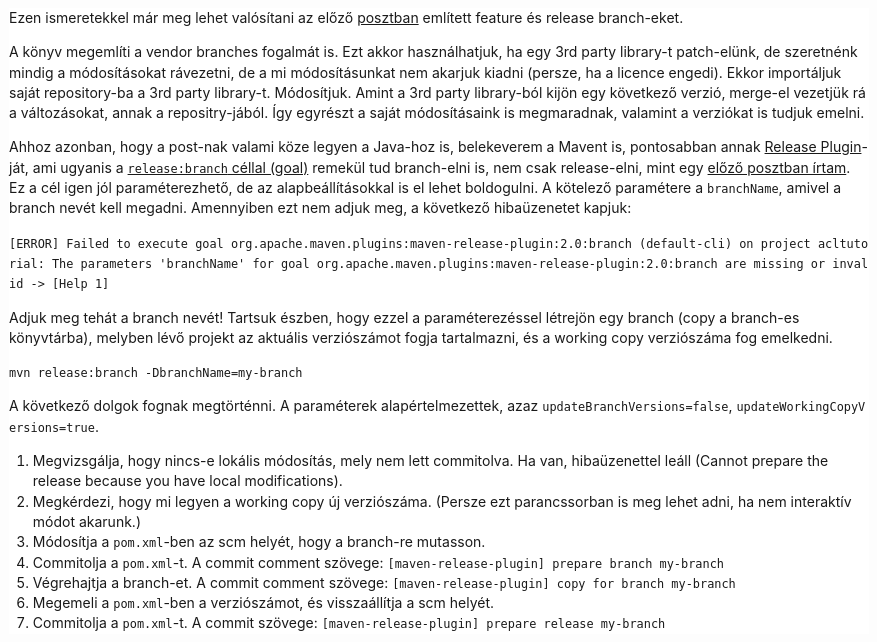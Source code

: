 Ezen ismeretekkel már meg lehet valósítani az előző
[posztban](/2011/08/08/branch-eljunk-e-vagy-sem.html) említett feature
és release branch-eket.

A könyv megemlíti a vendor branches fogalmát is. Ezt akkor
használhatjuk, ha egy 3rd party library-t patch-elünk, de szeretnénk
mindig a módosításokat rávezetni, de a mi módosításunkat nem akarjuk
kiadni (persze, ha a licence engedi). Ekkor importáljuk saját
repository-ba a 3rd party library-t. Módosítjuk. Amint a 3rd party
library-ból kijön egy következő verzió, merge-el vezetjük rá a
változásokat, annak a repositry-jából. Így egyrészt a saját
módosításaink is megmaradnak, valamint a verziókat is tudjuk emelni.

Ahhoz azonban, hogy a post-nak valami köze legyen a Java-hoz is,
belekeverem a Mavent is, pontosabban annak [Release
Plugin](http://maven.apache.org/maven-release/maven-release-plugin/)-ját,
ami ugyanis a [`release:branch` céllal (goal)](http://maven.apache.org/maven-release/maven-release-plugin/branch-mojo.html)
remekül tud branch-elni is, nem csak release-elni, mint egy [előző
posztban írtam](/2010/10/24/release-mavennel-es-hudsonnel.html). Ez a
cél igen jól paraméterezhető, de az alapbeállításokkal is el lehet
boldogulni. A kötelező paramétere a `branchName`, amivel a branch nevét
kell megadni. Amennyiben ezt nem adjuk meg, a következő hibaüzenetet
kapjuk:

    [ERROR] Failed to execute goal org.apache.maven.plugins:maven-release-plugin:2.0:branch (default-cli) on project acltuto
    rial: The parameters 'branchName' for goal org.apache.maven.plugins:maven-release-plugin:2.0:branch are missing or inval
    id -> [Help 1]

Adjuk meg tehát a branch nevét! Tartsuk észben, hogy ezzel a
paraméterezéssel létrejön egy branch (copy a branch-es könyvtárba),
melyben lévő projekt az aktuális verziószámot fogja tartalmazni, és a
working copy verziószáma fog emelkedni.

```shell
mvn release:branch -DbranchName=my-branch
```

A következő dolgok fognak megtörténni. A paraméterek alapértelmezettek,
azaz `updateBranchVersions=false`, `updateWorkingCopyVersions=true`.

1.  Megvizsgálja, hogy nincs-e lokális módosítás, mely nem lett
    commitolva. Ha van, hibaüzenettel leáll (Cannot prepare the release
    because you have local modifications).
2.  Megkérdezi, hogy mi legyen a working copy új verziószáma. (Persze
    ezt parancssorban is meg lehet adni, ha nem interaktív módot
    akarunk.)
3.  Módosítja a `pom.xml`-ben az scm helyét, hogy a branch-re mutasson.
4.  Commitolja a `pom.xml`-t. A commit comment szövege:
    `[maven-release-plugin] prepare branch my-branch`
5.  Végrehajtja a branch-et. A commit comment szövege:
    `[maven-release-plugin] copy for branch my-branch`
6.  Megemeli a `pom.xml`-ben a verziószámot, és visszaállítja a scm
    helyét.
7.  Commitolja a `pom.xml`-t. A commit szövege: `[maven-release-plugin] prepare release my-branch`
